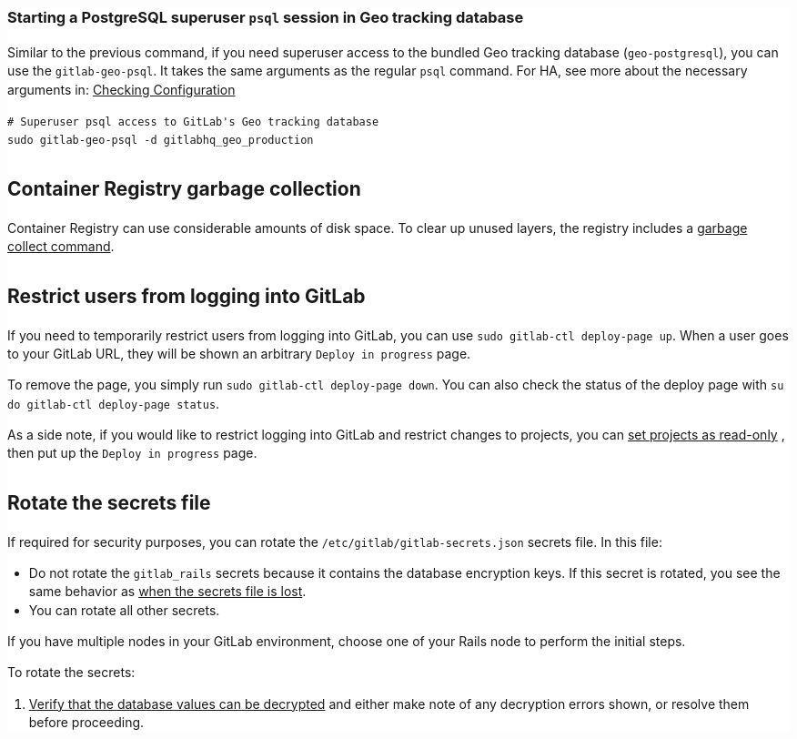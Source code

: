 ### Starting a PostgreSQL superuser `psql` session in Geo tracking database

Similar to the previous command, if you need superuser access to the bundled
Geo tracking database (`geo-postgresql`), you can use the `gitlab-geo-psql`.
It takes the same arguments as the regular `psql` command. For HA, see more
about the necessary arguments in:
[Checking Configuration](https://docs.gitlab.com/ee/administration/geo/replication/multiple_servers.html)

```shell
# Superuser psql access to GitLab's Geo tracking database
sudo gitlab-geo-psql -d gitlabhq_geo_production
```

## Container Registry garbage collection

Container Registry can use considerable amounts of disk space. To clear up
unused layers, the registry includes a
[garbage collect command](https://docs.gitlab.com/ee/administration/packages/container_registry.html#container-registry-garbage-collection).

## Restrict users from logging into GitLab

If you need to temporarily restrict users from logging into GitLab, you can use
`sudo gitlab-ctl deploy-page up`. When a user goes to your GitLab URL, they
will be shown an arbitrary `Deploy in progress` page.

To remove the page, you simply run `sudo gitlab-ctl deploy-page down`. You can also check the status of the deploy page with `sudo gitlab-ctl deploy-page status`.

As a side note, if you would like to restrict logging into GitLab and restrict
changes to projects, you can [set projects as read-only](https://docs.gitlab.com/ee/administration/troubleshooting/gitlab_rails_cheat_sheet.html#make-a-project-read-only-can-only-be-done-in-the-console)
, then put up the `Deploy in progress` page.

## Rotate the secrets file

If required for security purposes, you can rotate the `/etc/gitlab/gitlab-secrets.json` secrets file. In this file:

- Do not rotate the `gitlab_rails` secrets because it contains the database encryption keys. If this secret is rotated, you see the same
  behavior as [when the secrets file is lost](https://docs.gitlab.com/ee/administration/backup_restore/backup_gitlab.html#when-the-secrets-file-is-lost).
- You can rotate all other secrets.

If you have multiple nodes in your GitLab environment, choose one of your Rails node to perform the initial steps.

To rotate the secrets:

1. [Verify that the database values can be decrypted](https://docs.gitlab.com/ee/administration/raketasks/check.html#verify-database-values-can-be-decrypted-using-the-current-secrets) and either make note of any decryption errors shown, or resolve
   them before proceeding.
